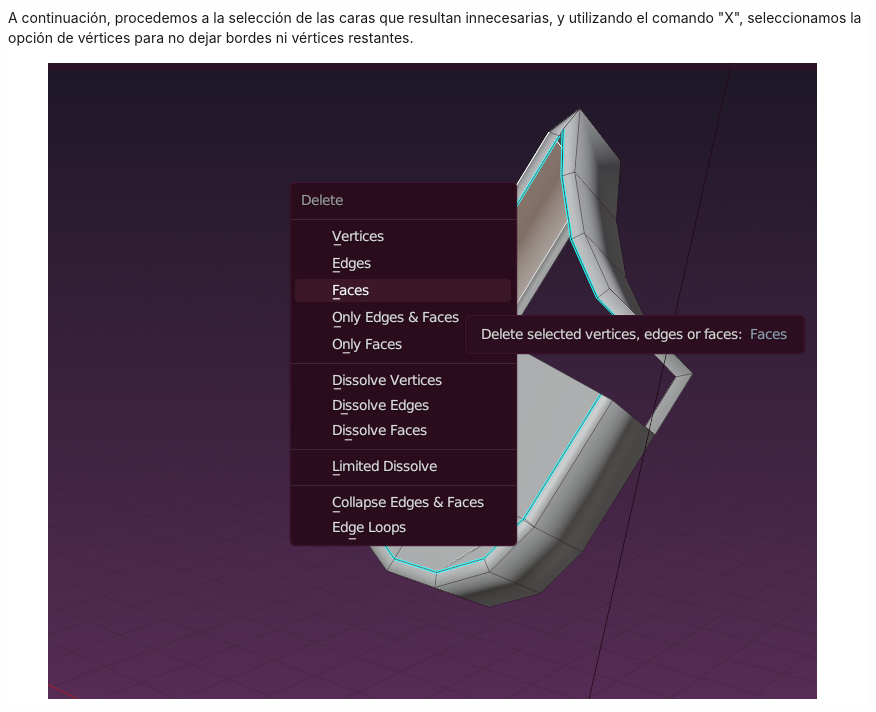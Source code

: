 </div>

A continuación, procedemos a la selección de las caras que resultan innecesarias, y utilizando el comando "X", seleccionamos la opción de vértices para no dejar bordes ni vértices restantes.

<div>

<figure><img src="../../.gitbook/assets/Captura de pantalla 2023-11-05 185309.png" alt=""><figcaption></figcaption></figure>

 
